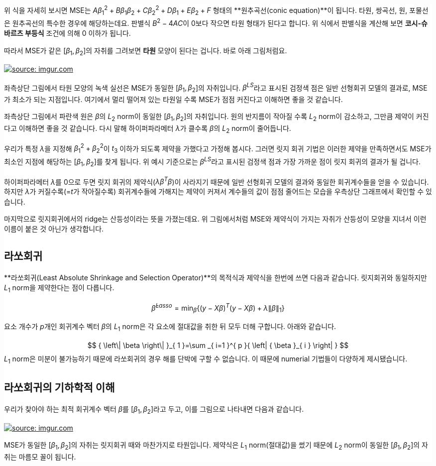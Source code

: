 
위 식을 자세히 보시면 MSE는 $Aβ_1^2+Bβ_1β_2+Cβ_2^2+Dβ_1+Eβ_2+F$ 형태의 **원추곡선(conic equation)**이 됩니다. 타원, 쌍곡선, 원, 포물선은 원추곡선의 특수한 경우에 해당하는데요. 판별식 $B^2-4AC$이 0보다 작으면 타원 형태가 된다고 합니다. 위 식에서 판별식을 계산해 보면 **코시-슈바르츠 부등식** 조건에 의해 0 이하가 됩니다. 

따라서 MSE가 같은 [$β_1, β_2$]의 자취를 그려보면 **타원** 모양이 된다는 겁니다. 바로 아래 그림처럼요.

<a href="http://imgur.com/RBxwo0D"><img src="http://i.imgur.com/RBxwo0D.png" width="700px" title="source: imgur.com" /></a>

좌측상단 그림에서 타원 모양의 녹색 실선은 MSE가 동일한 [$β_1, β_2$]의 자취입니다. $β^{LS}$라고 표시된 검정색 점은 일반 선형회귀 모델의 결과로, MSE가 최소가 되는 지점입니다. 여기에서 멀리 떨어져 있는 타원일 수록 MSE가 점점 커진다고 이해하면 좋을 것 같습니다.

좌측상단 그림에서 파란색 원은 $β$의 $L_2$ norm이 동일한 [$β_1, β_2$]의 자취입니다. 원의 반지름이 작아질 수록 $L_2$ norm이 감소하고, 그만큼 제약이 커진다고 이해하면 좋을 것 같습니다. 다시 말해 하이퍼파라메터 $λ$가 클수록 $β$의 $L_2$ norm이 줄어듭니다. 

우리가 특정 $λ$을 지정해 $β_1^2+β_2^2$이 $t_3$ 이하가 되도록 제약을 가했다고 가정해 봅시다. 그러면 릿지 회귀 기법은 이러한 제약을 만족하면서도 MSE가 최소인 지점에 해당하는 [$β_1, β_2$]를 찾게 됩니다. 위 예시 기준으로는 $β^{LS}$라고 표시된 검정색 점과 가장 가까운 점이 릿지 회귀의 결과가 될 겁니다.

하이퍼파라메터 $λ$를 0으로 두면 릿지 회귀의 제약식($λβ^Tβ$)이 사라지기 때문에 일반 선형회귀 모델의 결과와 동일한 회귀계수들을 얻을 수 있습니다. 하지만 $λ$가 커질수록(=$t$가 작아질수록) 회귀계수들에 가해지는 제약이 커져서 계수들의 값이 점점 줄어드는 모습을 우측상단 그래프에서 확인할 수 있습니다.

마지막으로 릿지회귀에서의 ridge는 산등성이라는 뜻을 가졌는데요. 위 그림에서처럼 MSE와 제약식이 가지는 자취가 산등성이 모양을 지녀서 이런 이름이 붙은 것 아닌가 생각합니다.



## 라쏘회귀

**라쏘회귀(Least Absolute Shrinkage and Selection Operator)**의 목적식과 제약식을 한번에 쓰면 다음과 같습니다. 릿지회귀와 동일하지만 $L_1$ norm을 제약한다는 점이 다릅니다.


$$
{ { \hat { \beta  } ^{ Lasso } } }=\min _{ \beta  }{ \left\{ { (y-X\beta ) }^{ T }(y-X\beta )+\lambda { \left\| \beta  \right\|  }_{ 1 } \right\}  }
$$


요소 개수가 $p$개인 회귀계수 벡터 $β$의 $L_1$ norm은 각 요소에 절대값을 취한 뒤 모두 더해 구합니다. 아래와 같습니다.


$$
{ \left\| \beta  \right\|  }_{ 1 }=\sum _{ i=1 }^{ p }{ \left| { \beta  }_{ i } \right|  } 
$$
$L_1$ norm은 미분이 불가능하기 때문에 라쏘회귀의 경우 해를 단박에 구할 수 없습니다. 이 때문에 numerial 기법들이 다양하게 제시됐습니다.



## 라쏘회귀의 기하학적 이해

우리가 찾아야 하는 최적 회귀계수 벡터 $β$를 [$β_1, β_2$]라고 두고, 이를 그림으로 나타내면 다음과 같습니다.



<a href="http://imgur.com/xsa2fNQ"><img src="http://i.imgur.com/xsa2fNQ.png" width="600px" title="source: imgur.com" /></a>



MSE가 동일한 [$β_1, β_2$]의 자취는 릿지회귀 때와 마찬가지로 타원입니다. 제약식은 $L_1$ norm(절대값)을 썼기 때문에 $L_2$ norm이 동일한 [$β_1, β_2$]의 자취는 마름모 꼴이 됩니다. 

